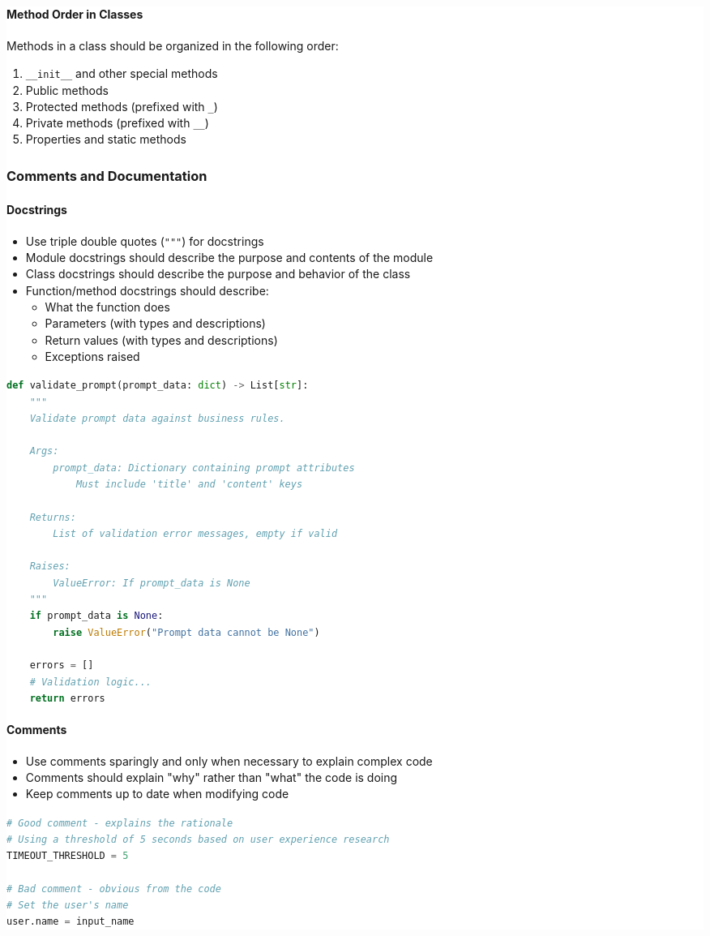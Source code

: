 
#### Method Order in Classes

Methods in a class should be organized in the following order:

1. `__init__` and other special methods
2. Public methods
3. Protected methods (prefixed with `_`)
4. Private methods (prefixed with `__`)
5. Properties and static methods

### Comments and Documentation

#### Docstrings

- Use triple double quotes (`"""`) for docstrings
- Module docstrings should describe the purpose and contents of the module
- Class docstrings should describe the purpose and behavior of the class
- Function/method docstrings should describe:
  - What the function does
  - Parameters (with types and descriptions)
  - Return values (with types and descriptions)
  - Exceptions raised

```python
def validate_prompt(prompt_data: dict) -> List[str]:
    """
    Validate prompt data against business rules.
    
    Args:
        prompt_data: Dictionary containing prompt attributes
            Must include 'title' and 'content' keys
            
    Returns:
        List of validation error messages, empty if valid
        
    Raises:
        ValueError: If prompt_data is None
    """
    if prompt_data is None:
        raise ValueError("Prompt data cannot be None")
        
    errors = []
    # Validation logic...
    return errors
```

#### Comments

- Use comments sparingly and only when necessary to explain complex code
- Comments should explain "why" rather than "what" the code is doing
- Keep comments up to date when modifying code

```python
# Good comment - explains the rationale
# Using a threshold of 5 seconds based on user experience research
TIMEOUT_THRESHOLD = 5

# Bad comment - obvious from the code
# Set the user's name
user.name = input_name
```
